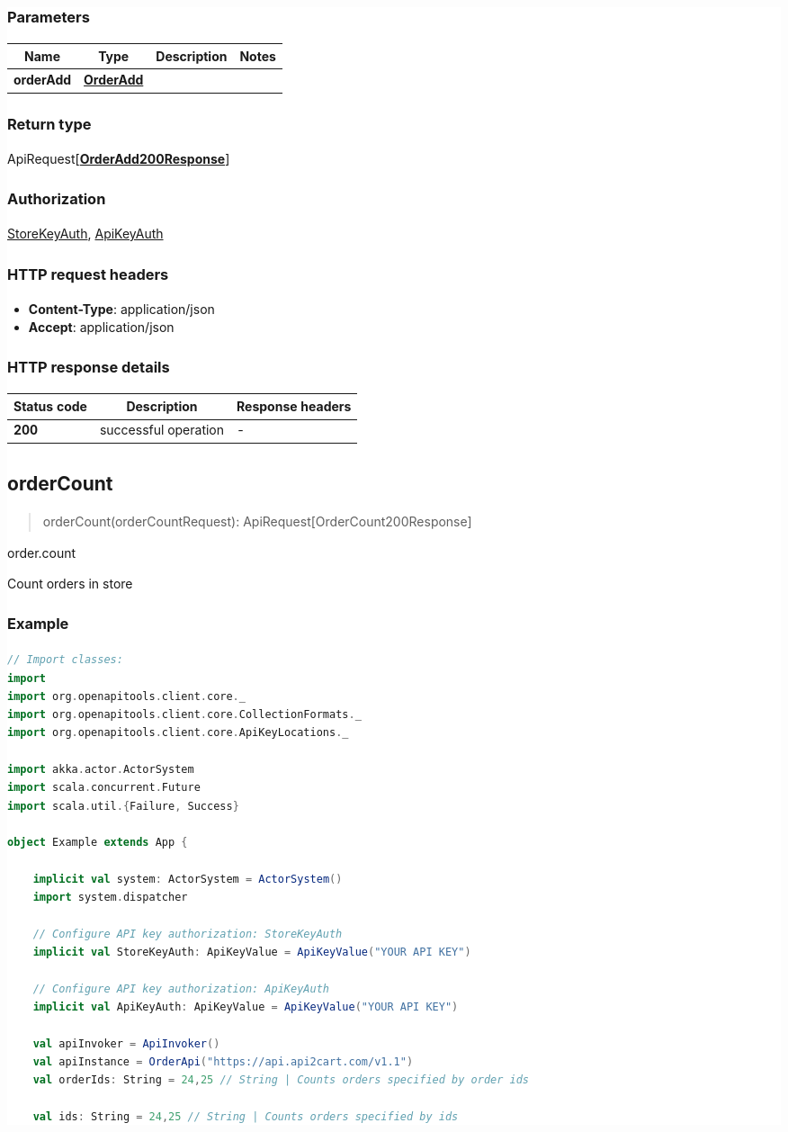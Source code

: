 ### Parameters


Name | Type | Description  | Notes
------------- | ------------- | ------------- | -------------
 **orderAdd** | [**OrderAdd**](OrderAdd.md)|  |

### Return type

ApiRequest[[**OrderAdd200Response**](OrderAdd200Response.md)]


### Authorization

[StoreKeyAuth](../README.md#StoreKeyAuth), [ApiKeyAuth](../README.md#ApiKeyAuth)

### HTTP request headers

- **Content-Type**: application/json
- **Accept**: application/json

### HTTP response details
| Status code | Description | Response headers |
|-------------|-------------|------------------|
| **200** | successful operation |  -  |


## orderCount

> orderCount(orderCountRequest): ApiRequest[OrderCount200Response]

order.count

Count orders in store

### Example

```scala
// Import classes:
import 
import org.openapitools.client.core._
import org.openapitools.client.core.CollectionFormats._
import org.openapitools.client.core.ApiKeyLocations._

import akka.actor.ActorSystem
import scala.concurrent.Future
import scala.util.{Failure, Success}

object Example extends App {
    
    implicit val system: ActorSystem = ActorSystem()
    import system.dispatcher
    
    // Configure API key authorization: StoreKeyAuth
    implicit val StoreKeyAuth: ApiKeyValue = ApiKeyValue("YOUR API KEY")

    // Configure API key authorization: ApiKeyAuth
    implicit val ApiKeyAuth: ApiKeyValue = ApiKeyValue("YOUR API KEY")

    val apiInvoker = ApiInvoker()
    val apiInstance = OrderApi("https://api.api2cart.com/v1.1")
    val orderIds: String = 24,25 // String | Counts orders specified by order ids

    val ids: String = 24,25 // String | Counts orders specified by ids

```